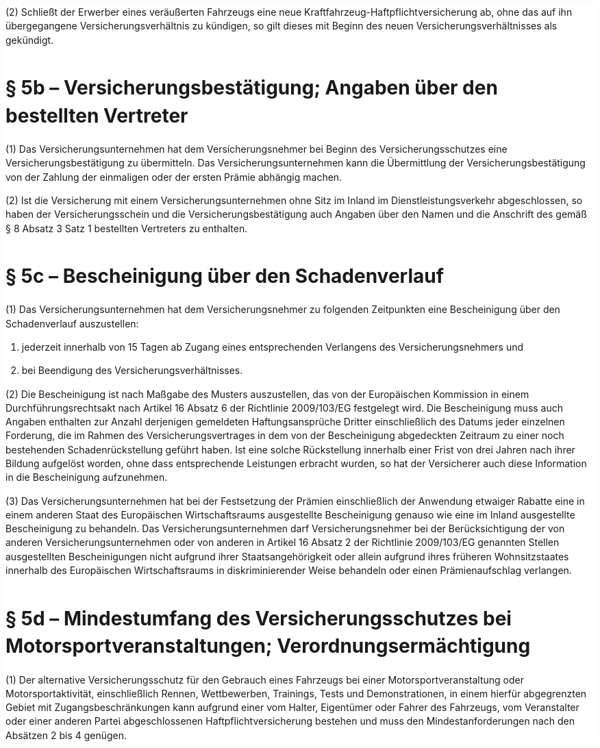 (2) Schließt der Erwerber eines veräußerten Fahrzeugs eine neue Kraftfahrzeug-Haftpflichtversicherung ab, ohne das auf ihn übergegangene Versicherungsverhältnis zu kündigen, so gilt dieses mit Beginn des neuen Versicherungsverhältnisses als gekündigt.

# § 5b – Versicherungsbestätigung; Angaben über den bestellten Vertreter

(1) Das Versicherungsunternehmen hat dem Versicherungsnehmer bei Beginn des Versicherungsschutzes eine Versicherungsbestätigung zu übermitteln. Das Versicherungsunternehmen kann die Übermittlung der Versicherungsbestätigung von der Zahlung der einmaligen oder der ersten Prämie abhängig machen.

(2) Ist die Versicherung mit einem Versicherungsunternehmen ohne Sitz im Inland im Dienstleistungsverkehr abgeschlossen, so haben der Versicherungsschein und die Versicherungsbestätigung auch Angaben über den Namen und die Anschrift des gemäß § 8 Absatz 3 Satz 1 bestellten Vertreters zu enthalten.

# § 5c – Bescheinigung über den Schadenverlauf

(1) Das Versicherungsunternehmen hat dem Versicherungsnehmer zu folgenden Zeitpunkten eine Bescheinigung über den Schadenverlauf auszustellen:

1. jederzeit innerhalb von 15 Tagen ab Zugang eines entsprechenden Verlangens des Versicherungsnehmers und

2. bei Beendigung des Versicherungsverhältnisses.

(2) Die Bescheinigung ist nach Maßgabe des Musters auszustellen, das von der Europäischen Kommission in einem Durchführungsrechtsakt nach Artikel 16 Absatz 6 der Richtlinie 2009/103/EG festgelegt wird. Die Bescheinigung muss auch Angaben enthalten zur Anzahl derjenigen gemeldeten Haftungsansprüche Dritter einschließlich des Datums jeder einzelnen Forderung, die im Rahmen des Versicherungsvertrages in dem von der Bescheinigung abgedeckten Zeitraum zu einer noch bestehenden Schadenrückstellung geführt haben. Ist eine solche Rückstellung innerhalb einer Frist von drei Jahren nach ihrer Bildung aufgelöst worden, ohne dass entsprechende Leistungen erbracht wurden, so hat der Versicherer auch diese Information in die Bescheinigung aufzunehmen.

(3) Das Versicherungsunternehmen hat bei der Festsetzung der Prämien einschließlich der Anwendung etwaiger Rabatte eine in einem anderen Staat des Europäischen Wirtschaftsraums ausgestellte Bescheinigung genauso wie eine im Inland ausgestellte Bescheinigung zu behandeln. Das Versicherungsunternehmen darf Versicherungsnehmer bei der Berücksichtigung der von anderen Versicherungsunternehmen oder von anderen in Artikel 16 Absatz 2 der Richtlinie 2009/103/EG genannten Stellen ausgestellten Bescheinigungen nicht aufgrund ihrer Staatsangehörigkeit oder allein aufgrund ihres früheren Wohnsitzstaates innerhalb des Europäischen Wirtschaftsraums in diskriminierender Weise behandeln oder einen Prämienaufschlag verlangen.

# § 5d – Mindestumfang des Versicherungsschutzes bei Motorsportveranstaltungen; Verordnungsermächtigung

(1) Der alternative Versicherungsschutz für den Gebrauch eines Fahrzeugs bei einer Motorsportveranstaltung oder Motorsportaktivität, einschließlich Rennen, Wettbewerben, Trainings, Tests und Demonstrationen, in einem hierfür abgegrenzten Gebiet mit Zugangsbeschränkungen kann aufgrund einer vom Halter, Eigentümer oder Fahrer des Fahrzeugs, vom Veranstalter oder einer anderen Partei abgeschlossenen Haftpflichtversicherung bestehen und muss den Mindestanforderungen nach den Absätzen 2 bis 4 genügen.
